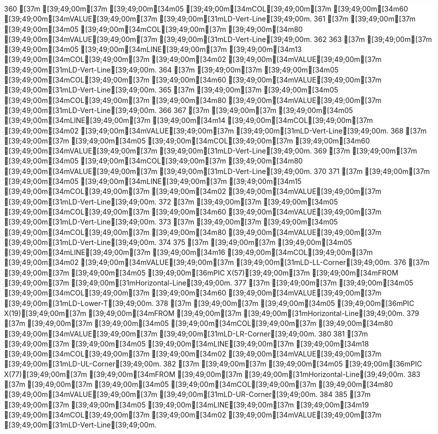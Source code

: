    360	[37m      [39;49;00m[37m       [39;49;00m[34m05         [39;49;00m[34mCOL[39;49;00m[37m [39;49;00m[34m60           [39;49;00m[34mVALUE[39;49;00m[37m [39;49;00m[31mLD-Vert-Line[39;49;00m.
   361	[37m      [39;49;00m[37m       [39;49;00m[34m05         [39;49;00m[34mCOL[39;49;00m[37m [39;49;00m[34m80           [39;49;00m[34mVALUE[39;49;00m[37m [39;49;00m[31mLD-Vert-Line[39;49;00m.
   362
   363	[37m      [39;49;00m[37m       [39;49;00m[34m05 [39;49;00m[34mLINE[39;49;00m[37m [39;49;00m[34m13 [39;49;00m[34mCOL[39;49;00m[37m [39;49;00m[34m02           [39;49;00m[34mVALUE[39;49;00m[37m [39;49;00m[31mLD-Vert-Line[39;49;00m.
   364	[37m      [39;49;00m[37m       [39;49;00m[34m05         [39;49;00m[34mCOL[39;49;00m[37m [39;49;00m[34m60           [39;49;00m[34mVALUE[39;49;00m[37m [39;49;00m[31mLD-Vert-Line[39;49;00m.
   365	[37m      [39;49;00m[37m       [39;49;00m[34m05         [39;49;00m[34mCOL[39;49;00m[37m [39;49;00m[34m80           [39;49;00m[34mVALUE[39;49;00m[37m [39;49;00m[31mLD-Vert-Line[39;49;00m.
   366
   367	[37m      [39;49;00m[37m       [39;49;00m[34m05 [39;49;00m[34mLINE[39;49;00m[37m [39;49;00m[34m14 [39;49;00m[34mCOL[39;49;00m[37m [39;49;00m[34m02           [39;49;00m[34mVALUE[39;49;00m[37m [39;49;00m[31mLD-Vert-Line[39;49;00m.
   368	[37m      [39;49;00m[37m       [39;49;00m[34m05         [39;49;00m[34mCOL[39;49;00m[37m [39;49;00m[34m60           [39;49;00m[34mVALUE[39;49;00m[37m [39;49;00m[31mLD-Vert-Line[39;49;00m.
   369	[37m      [39;49;00m[37m       [39;49;00m[34m05         [39;49;00m[34mCOL[39;49;00m[37m [39;49;00m[34m80           [39;49;00m[34mVALUE[39;49;00m[37m [39;49;00m[31mLD-Vert-Line[39;49;00m.
   370
   371	[37m      [39;49;00m[37m       [39;49;00m[34m05 [39;49;00m[34mLINE[39;49;00m[37m [39;49;00m[34m15 [39;49;00m[34mCOL[39;49;00m[37m [39;49;00m[34m02           [39;49;00m[34mVALUE[39;49;00m[37m [39;49;00m[31mLD-Vert-Line[39;49;00m.
   372	[37m      [39;49;00m[37m       [39;49;00m[34m05         [39;49;00m[34mCOL[39;49;00m[37m [39;49;00m[34m60           [39;49;00m[34mVALUE[39;49;00m[37m [39;49;00m[31mLD-Vert-Line[39;49;00m.
   373	[37m      [39;49;00m[37m       [39;49;00m[34m05         [39;49;00m[34mCOL[39;49;00m[37m [39;49;00m[34m80           [39;49;00m[34mVALUE[39;49;00m[37m [39;49;00m[31mLD-Vert-Line[39;49;00m.
   374
   375	[37m      [39;49;00m[37m       [39;49;00m[34m05 [39;49;00m[34mLINE[39;49;00m[37m [39;49;00m[34m16 [39;49;00m[34mCOL[39;49;00m[37m [39;49;00m[34m02           [39;49;00m[34mVALUE[39;49;00m[37m [39;49;00m[31mLD-LL-Corner[39;49;00m.
   376	[37m      [39;49;00m[37m       [39;49;00m[34m05                [39;49;00m[36mPIC X(57)[39;49;00m[37m [39;49;00m[34mFROM [39;49;00m[37m [39;49;00m[31mHorizontal-Line[39;49;00m.
   377	[37m      [39;49;00m[37m       [39;49;00m[34m05         [39;49;00m[34mCOL[39;49;00m[37m [39;49;00m[34m60           [39;49;00m[34mVALUE[39;49;00m[37m [39;49;00m[31mLD-Lower-T[39;49;00m.
   378	[37m      [39;49;00m[37m       [39;49;00m[34m05                [39;49;00m[36mPIC X(19)[39;49;00m[37m [39;49;00m[34mFROM [39;49;00m[37m [39;49;00m[31mHorizontal-Line[39;49;00m.
   379	[37m      [39;49;00m[37m       [39;49;00m[34m05         [39;49;00m[34mCOL[39;49;00m[37m [39;49;00m[34m80           [39;49;00m[34mVALUE[39;49;00m[37m [39;49;00m[31mLD-LR-Corner[39;49;00m.
   380
   381	[37m      [39;49;00m[37m       [39;49;00m[34m05 [39;49;00m[34mLINE[39;49;00m[37m [39;49;00m[34m18 [39;49;00m[34mCOL[39;49;00m[37m [39;49;00m[34m02           [39;49;00m[34mVALUE[39;49;00m[37m [39;49;00m[31mLD-UL-Corner[39;49;00m.
   382	[37m      [39;49;00m[37m       [39;49;00m[34m05                [39;49;00m[36mPIC X(77)[39;49;00m[37m [39;49;00m[34mFROM [39;49;00m[37m [39;49;00m[31mHorizontal-Line[39;49;00m.
   383	[37m      [39;49;00m[37m       [39;49;00m[34m05         [39;49;00m[34mCOL[39;49;00m[37m [39;49;00m[34m80           [39;49;00m[34mVALUE[39;49;00m[37m [39;49;00m[31mLD-UR-Corner[39;49;00m.
   384
   385	[37m      [39;49;00m[37m       [39;49;00m[34m05 [39;49;00m[34mLINE[39;49;00m[37m [39;49;00m[34m19 [39;49;00m[34mCOL[39;49;00m[37m [39;49;00m[34m02           [39;49;00m[34mVALUE[39;49;00m[37m [39;49;00m[31mLD-Vert-Line[39;49;00m.